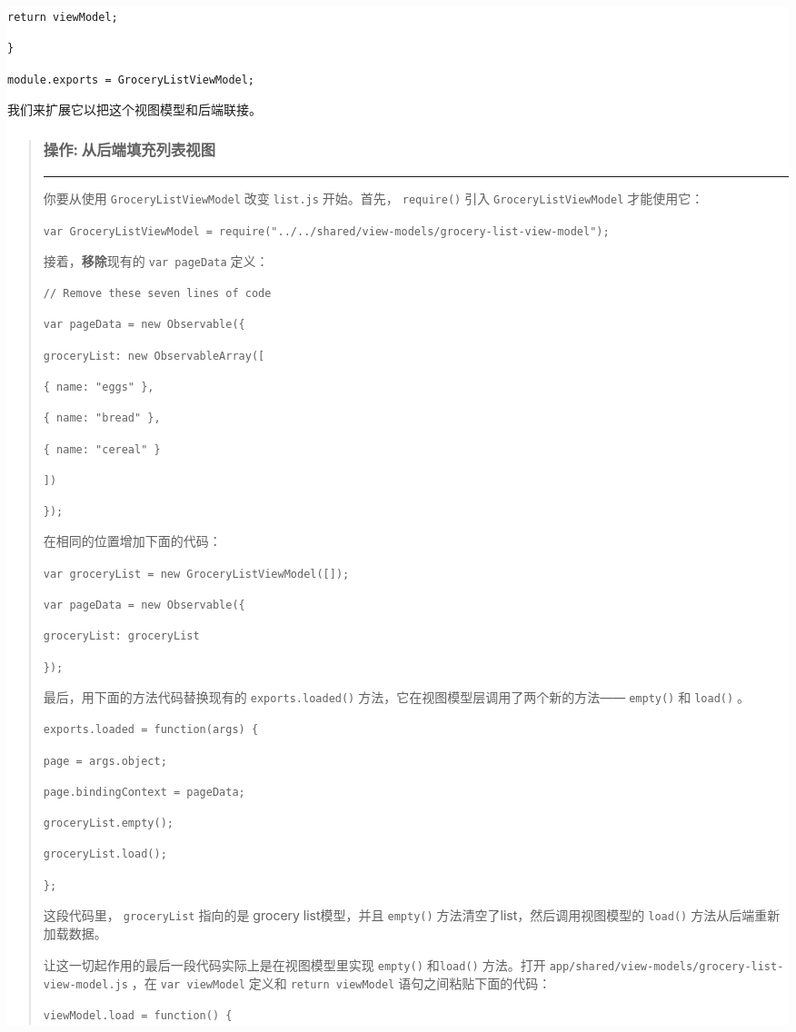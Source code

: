 `return viewModel;`

`}`

`module.exports = GroceryListViewModel;`

我们来扩展它以把这个视图模型和后端联接。

> ### **操作: 从后端填充列表视图**
> 
> ---
> 
> 你要从使用 `GroceryListViewModel` 改变 `list.js` 开始。首先， `require()` 引入 `GroceryListViewModel` 才能使用它：
> 
> `var GroceryListViewModel = require("../../shared/view-models/grocery-list-view-model");`
> 
> 接着，**移除**现有的 `var pageData` 定义：
> 
> `// Remove these seven lines of code`
> 
> `var pageData = new Observable({`
> 
> `groceryList: new ObservableArray([`
> 
> `{ name: "eggs" },`
> 
> `{ name: "bread" },`
> 
> `{ name: "cereal" }`
> 
> `])`
> 
> `});`
> 
> 在相同的位置增加下面的代码：
> 
> `var groceryList = new GroceryListViewModel([]);`
> 
> `var pageData = new Observable({`
> 
> `groceryList: groceryList`
> 
> `});`
> 
> 最后，用下面的方法代码替换现有的 `exports.loaded()` 方法，它在视图模型层调用了两个新的方法—— `empty()` 和 `load()` 。
> 
> `exports.loaded = function(args) {`
> 
> `page = args.object;`
> 
> `page.bindingContext = pageData;`
> 
> `groceryList.empty();`
> 
> `groceryList.load();`
> 
> `};`
> 
> 这段代码里， `groceryList` 指向的是  grocery  list模型，并且 `empty()` 方法清空了list，然后调用视图模型的 `load()` 方法从后端重新加载数据。
> 
> 让这一切起作用的最后一段代码实际上是在视图模型里实现 `empty()` 和`load()` 方法。打开 `app/shared/view-models/grocery-list-view-model.js` ，在 `var viewModel` 定义和 `return viewModel` 语句之间粘贴下面的代码：
> 
> `viewModel.load = function() {`
> 
